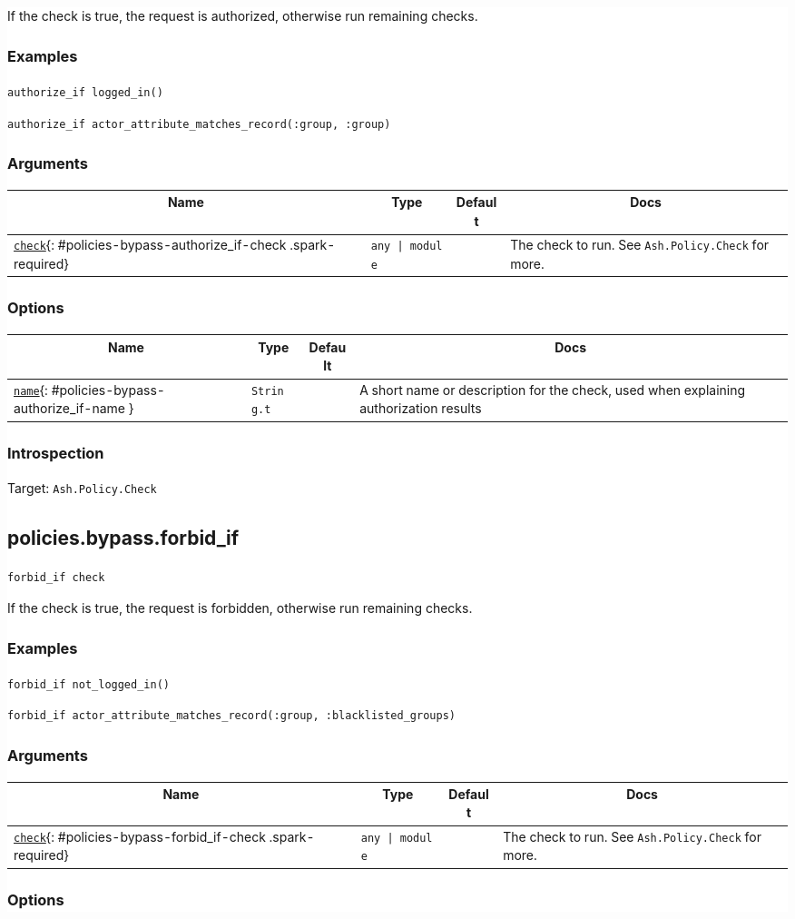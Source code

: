 
If the check is true, the request is authorized, otherwise run remaining checks.



### Examples
```
authorize_if logged_in()
```

```
authorize_if actor_attribute_matches_record(:group, :group)
```



### Arguments

| Name | Type | Default | Docs |
|------|------|---------|------|
| [`check`](#policies-bypass-authorize_if-check){: #policies-bypass-authorize_if-check .spark-required} | `any \| module` |  | The check to run. See `Ash.Policy.Check` for more. |
### Options

| Name | Type | Default | Docs |
|------|------|---------|------|
| [`name`](#policies-bypass-authorize_if-name){: #policies-bypass-authorize_if-name } | `String.t` |  | A short name or description for the check, used when explaining authorization results |





### Introspection

Target: `Ash.Policy.Check`

## policies.bypass.forbid_if
```elixir
forbid_if check
```


If the check is true, the request is forbidden, otherwise run remaining checks.



### Examples
```
forbid_if not_logged_in()
```

```
forbid_if actor_attribute_matches_record(:group, :blacklisted_groups)
```



### Arguments

| Name | Type | Default | Docs |
|------|------|---------|------|
| [`check`](#policies-bypass-forbid_if-check){: #policies-bypass-forbid_if-check .spark-required} | `any \| module` |  | The check to run. See `Ash.Policy.Check` for more. |
### Options
